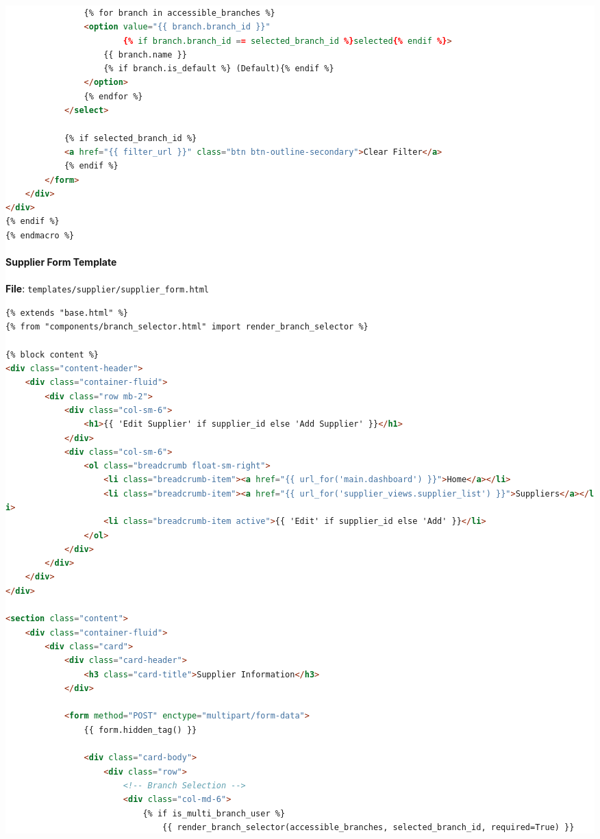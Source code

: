 ```html
                {% for branch in accessible_branches %}
                <option value="{{ branch.branch_id }}" 
                        {% if branch.branch_id == selected_branch_id %}selected{% endif %}>
                    {{ branch.name }}
                    {% if branch.is_default %} (Default){% endif %}
                </option>
                {% endfor %}
            </select>
            
            {% if selected_branch_id %}
            <a href="{{ filter_url }}" class="btn btn-outline-secondary">Clear Filter</a>
            {% endif %}
        </form>
    </div>
</div>
{% endif %}
{% endmacro %}
```

#### **Supplier Form Template**

**File**: `templates/supplier/supplier_form.html`

```html
{% extends "base.html" %}
{% from "components/branch_selector.html" import render_branch_selector %}

{% block content %}
<div class="content-header">
    <div class="container-fluid">
        <div class="row mb-2">
            <div class="col-sm-6">
                <h1>{{ 'Edit Supplier' if supplier_id else 'Add Supplier' }}</h1>
            </div>
            <div class="col-sm-6">
                <ol class="breadcrumb float-sm-right">
                    <li class="breadcrumb-item"><a href="{{ url_for('main.dashboard') }}">Home</a></li>
                    <li class="breadcrumb-item"><a href="{{ url_for('supplier_views.supplier_list') }}">Suppliers</a></li>
                    <li class="breadcrumb-item active">{{ 'Edit' if supplier_id else 'Add' }}</li>
                </ol>
            </div>
        </div>
    </div>
</div>

<section class="content">
    <div class="container-fluid">
        <div class="card">
            <div class="card-header">
                <h3 class="card-title">Supplier Information</h3>
            </div>
            
            <form method="POST" enctype="multipart/form-data">
                {{ form.hidden_tag() }}
                
                <div class="card-body">
                    <div class="row">
                        <!-- Branch Selection -->
                        <div class="col-md-6">
                            {% if is_multi_branch_user %}
                                {{ render_branch_selector(accessible_branches, selected_branch_id, required=True) }}
```